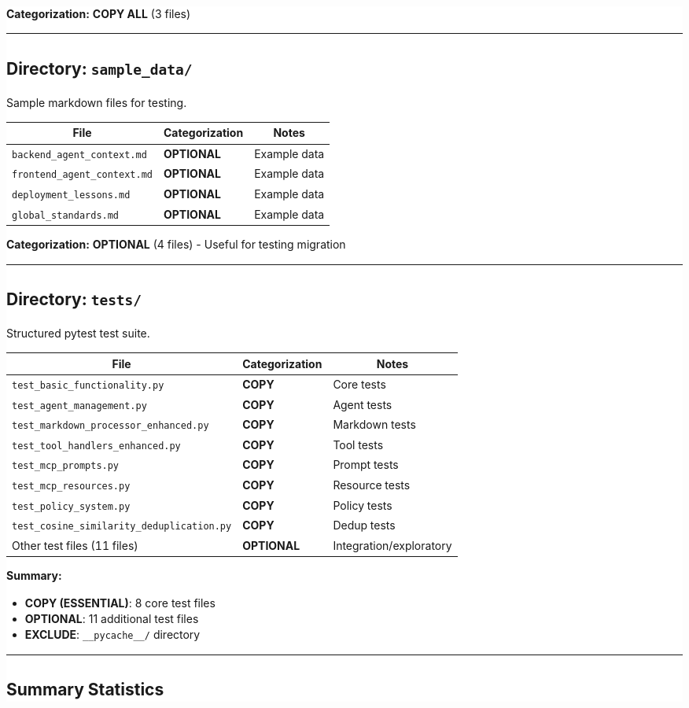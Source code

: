 **Categorization:** **COPY ALL** (3 files)

---

## Directory: `sample_data/`

Sample markdown files for testing.

| File | Categorization | Notes |
|------|----------------|-------|
| `backend_agent_context.md` | **OPTIONAL** | Example data |
| `frontend_agent_context.md` | **OPTIONAL** | Example data |
| `deployment_lessons.md` | **OPTIONAL** | Example data |
| `global_standards.md` | **OPTIONAL** | Example data |

**Categorization:** **OPTIONAL** (4 files) - Useful for testing migration

---

## Directory: `tests/`

Structured pytest test suite.

| File | Categorization | Notes |
|------|----------------|-------|
| `test_basic_functionality.py` | **COPY** | Core tests |
| `test_agent_management.py` | **COPY** | Agent tests |
| `test_markdown_processor_enhanced.py` | **COPY** | Markdown tests |
| `test_tool_handlers_enhanced.py` | **COPY** | Tool tests |
| `test_mcp_prompts.py` | **COPY** | Prompt tests |
| `test_mcp_resources.py` | **COPY** | Resource tests |
| `test_policy_system.py` | **COPY** | Policy tests |
| `test_cosine_similarity_deduplication.py` | **COPY** | Dedup tests |
| Other test files (11 files) | **OPTIONAL** | Integration/exploratory |

**Summary:**
- **COPY (ESSENTIAL)**: 8 core test files
- **OPTIONAL**: 11 additional test files
- **EXCLUDE**: `__pycache__/` directory

---

## Summary Statistics
